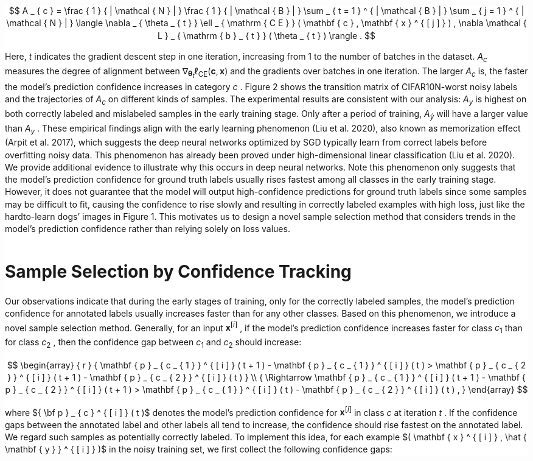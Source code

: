 $$
A _ { c } = \frac { 1 } { | \mathcal { N } | } \frac { 1 } { | \mathcal { B } | } \sum _ { t = 1 } ^ { | \mathcal { B } | } \sum _ { j = 1 } ^ { | \mathcal { N } | } \langle \nabla _ { \theta _ { t } } \ell _ { \mathrm { C E } } ( \mathbf { c } , \mathbf { x } ^ { [ j ] } ) , \nabla \mathcal { L } _ { \mathrm { b } _ { t } } ( \theta _ { t } ) \rangle .
$$

Here, $t$ indicates the gradient descent step in one iteration, increasing from 1 to the number of batches in the dataset. $A _ { c }$ measures the degree of alignment between $\nabla _ { \boldsymbol { \theta } _ { t } } \ell _ { \mathrm { C E } } ( \mathbf { c } , \mathbf { x } )$ and the gradients over batches in one iteration. The larger $A _ { c }$ is, the faster the model’s prediction confidence increases in category $c$ . Figure 2 shows the transition matrix of CIFAR10N-worst noisy labels and the trajectories of $A _ { c }$ on different kinds of samples. The experimental results are consistent with our analysis: $A _ { y }$ is highest on both correctly labeled and mislabeled samples in the early training stage. Only after a period of training, $A _ { \hat { y } }$ will have a larger value than $A _ { y }$ . These empirical findings align with the early learning phenomenon (Liu et al. 2020), also known as memorization effect (Arpit et al. 2017), which suggests the deep neural networks optimized by SGD typically learn from correct labels before overfitting noisy data. This phenomenon has already been proved under high-dimensional linear classification (Liu et al. 2020). We provide additional evidence to illustrate why this occurs in deep neural networks. Note this phenomenon only suggests that the model’s prediction confidence for ground truth labels usually rises fastest among all classes in the early training stage. However, it does not guarantee that the model will output high-confidence predictions for ground truth labels since some samples may be difficult to fit, causing the confidence to rise slowly and resulting in correctly labeled examples with high loss, just like the hardto-learn dogs’ images in Figure 1. This motivates us to design a novel sample selection method that considers trends in the model’s prediction confidence rather than relying solely on loss values.

# Sample Selection by Confidence Tracking

Our observations indicate that during the early stages of training, only for the correctly labeled samples, the model’s prediction confidence for annotated labels usually increases faster than for any other classes. Based on this phenomenon, we introduce a novel sample selection method. Generally, for an input $\mathbf { x } ^ { [ i ] }$ , if the model’s prediction confidence increases faster for class $c _ { 1 }$ than for class $c _ { 2 }$ , then the confidence gap between $c _ { 1 }$ and $c _ { 2 }$ should increase:

$$
\begin{array} { r } { \mathbf { p } _ { c _ { 1 } } ^ { [ i ] } ( t + 1 ) - \mathbf { p } _ { c _ { 1 } } ^ { [ i ] } ( t ) > \mathbf { p } _ { c _ { 2 } } ^ { [ i ] } ( t + 1 ) - \mathbf { p } _ { c _ { 2 } } ^ { [ i ] } ( t ) } \\ { \Rightarrow \mathbf { p } _ { c _ { 1 } } ^ { [ i ] } ( t + 1 ) - \mathbf { p } _ { c _ { 2 } } ^ { [ i ] } ( t + 1 ) > \mathbf { p } _ { c _ { 1 } } ^ { [ i ] } ( t ) - \mathbf { p } _ { c _ { 2 } } ^ { [ i ] } ( t ) , } \end{array}
$$

where ${ \bf p } _ { c } ^ { [ i ] } ( t )$ denotes the model’s prediction confidence for $\mathbf { x } ^ { [ i ] }$ in class $c$ at iteration $t$ . If the confidence gaps between the annotated label and other labels all tend to increase, the confidence should rise fastest on the annotated label. We regard such samples as potentially correctly labeled. To implement this idea, for each example $( \mathbf { x } ^ { [ i ] } , \hat { \mathbf { y } } ^ { [ i ] } )$ in the noisy training set, we first collect the following confidence gaps:
